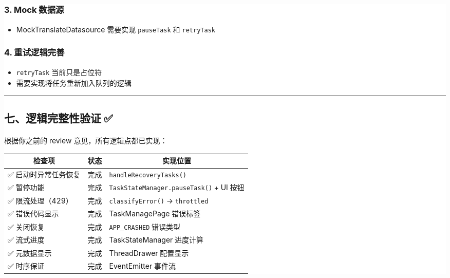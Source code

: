 ### **3. Mock 数据源**
- MockTranslateDatasource 需要实现 `pauseTask` 和 `retryTask`

### **4. 重试逻辑完善**
- `retryTask` 当前只是占位符
- 需要实现将任务重新加入队列的逻辑

---

## **七、逻辑完整性验证** ✅

根据你之前的 review 意见，所有逻辑点都已实现：

| 检查项 | 状态 | 实现位置 |
|--------|------|---------|
| ✅ 启动时异常任务恢复 | 完成 | `handleRecoveryTasks()` |
| ✅ 暂停功能 | 完成 | `TaskStateManager.pauseTask()` + UI 按钮 |
| ✅ 限流处理（429） | 完成 | `classifyError()` → `throttled` |
| ✅ 错误代码显示 | 完成 | TaskManagePage 错误标签 |
| ✅ 关闭恢复 | 完成 | `APP_CRASHED` 错误类型 |
| ✅ 流式进度 | 完成 | TaskStateManager 进度计算 |
| ✅ 元数据显示 | 完成 | ThreadDrawer 配置显示 |
| ✅ 时序保证 | 完成 | EventEmitter 事件流 |

